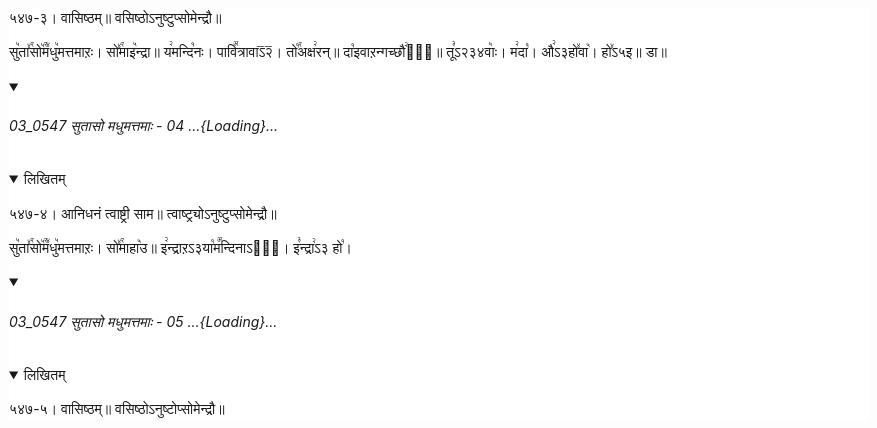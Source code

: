 ५४७-३। वासिष्ठम्॥ वसिष्ठोऽनुष्टुप्सोमेन्द्रौ॥

सु꣥ता꣤꣯सो꣥꣯म꣤धु꣥मत्तमाऱः। सो꣤꣯माइ꣥न्द्रा॥ य꣢मन्दि꣡नः। पावि꣪त्रावाऽ᳒२᳒। तो꣡꣯अक्ष꣢रन्॥ दा꣡इवाऱन्गच्छौ꣢वा᳐॥ तू꣣ऽ२३४वाः꣥। म꣢दा꣡। औ꣢ऽ३हो꣤वा꣥। हो꣤ऽ५इ॥ डा॥
</details>
</details>
</div>
<div class="js_include" newlevelforh1="6" open unfilled url="/vedAH_sAma/kauthumam/prakRti-araNya-gAnAni/01_pUrvArchika-prakRti-gAnam/./1_pUrvArchikaH/6/2/03_0547_sutAso_madhumattamAH/04.md">
<details open><summary><h6>03_0547 सुतासो मधुमत्तमाः - 04 ...{Loading}...</h6></summary>
<details open><summary>लिखितम्</summary>

५४७-४। आनिधनं त्वाष्ट्री साम॥ त्वाष्ट्र्योऽनुष्टुप्सोमेन्द्रौ॥

सु꣥ता꣤꣯सो꣥꣯म꣤धु꣥मत्तमाऱः। सो꣤꣯माहा꣥उ॥ इ꣢न्द्राऱऽ३या꣡म꣪न्दिनाऽ२ः᳐। इ꣣न्द्रा꣢ऽ३ हो꣡।
</details>
</details>
</div>
<div class="js_include" newlevelforh1="6" open unfilled url="/vedAH_sAma/kauthumam/prakRti-araNya-gAnAni/01_pUrvArchika-prakRti-gAnam/./1_pUrvArchikaH/6/2/03_0547_sutAso_madhumattamAH/05.md">
<details open><summary><h6>03_0547 सुतासो मधुमत्तमाः - 05 ...{Loading}...</h6></summary>
<details open><summary>लिखितम्</summary>

५४७-५। वासिष्ठम्॥ वसिष्ठोऽनुष्टोप्सोमेन्द्रौ॥

